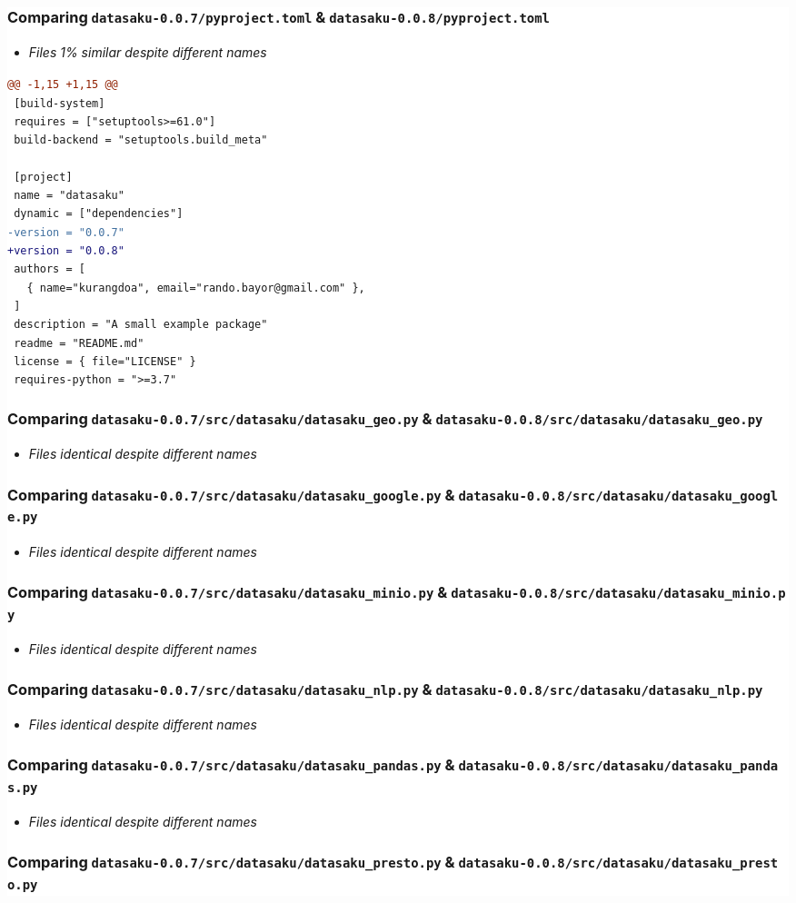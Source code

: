 ### Comparing `datasaku-0.0.7/pyproject.toml` & `datasaku-0.0.8/pyproject.toml`

 * *Files 1% similar despite different names*

```diff
@@ -1,15 +1,15 @@
 [build-system]
 requires = ["setuptools>=61.0"]
 build-backend = "setuptools.build_meta"
 
 [project]
 name = "datasaku"
 dynamic = ["dependencies"]
-version = "0.0.7"
+version = "0.0.8"
 authors = [
   { name="kurangdoa", email="rando.bayor@gmail.com" },
 ]
 description = "A small example package"
 readme = "README.md"
 license = { file="LICENSE" }
 requires-python = ">=3.7"
```

### Comparing `datasaku-0.0.7/src/datasaku/datasaku_geo.py` & `datasaku-0.0.8/src/datasaku/datasaku_geo.py`

 * *Files identical despite different names*

### Comparing `datasaku-0.0.7/src/datasaku/datasaku_google.py` & `datasaku-0.0.8/src/datasaku/datasaku_google.py`

 * *Files identical despite different names*

### Comparing `datasaku-0.0.7/src/datasaku/datasaku_minio.py` & `datasaku-0.0.8/src/datasaku/datasaku_minio.py`

 * *Files identical despite different names*

### Comparing `datasaku-0.0.7/src/datasaku/datasaku_nlp.py` & `datasaku-0.0.8/src/datasaku/datasaku_nlp.py`

 * *Files identical despite different names*

### Comparing `datasaku-0.0.7/src/datasaku/datasaku_pandas.py` & `datasaku-0.0.8/src/datasaku/datasaku_pandas.py`

 * *Files identical despite different names*

### Comparing `datasaku-0.0.7/src/datasaku/datasaku_presto.py` & `datasaku-0.0.8/src/datasaku/datasaku_presto.py`
